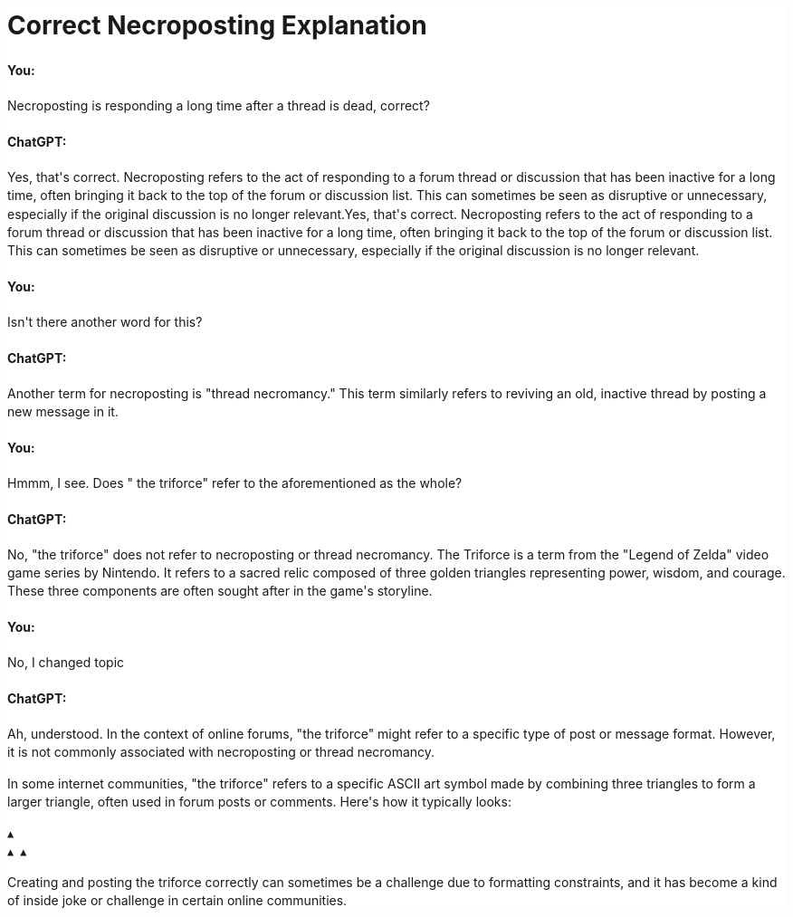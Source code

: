 # Correct Necroposting Explanation

#### You:
Necroposting is responding a long time after a thread is dead, correct? 

#### ChatGPT:
Yes, that's correct. Necroposting refers to the act of responding to a forum thread or discussion that has been inactive for a long time, often bringing it back to the top of the forum or discussion list. This can sometimes be seen as disruptive or unnecessary, especially if the original discussion is no longer relevant.Yes, that's correct. Necroposting refers to the act of responding to a forum thread or discussion that has been inactive for a long time, often bringing it back to the top of the forum or discussion list. This can sometimes be seen as disruptive or unnecessary, especially if the original discussion is no longer relevant.


#### You:
Isn't there another word for this? 

#### ChatGPT:
Another term for necroposting is "thread necromancy." This term similarly refers to reviving an old, inactive thread by posting a new message in it.


#### You:
Hmmm, I see. Does " the triforce" refer to the aforementioned as the whole? 

#### ChatGPT:
No, "the triforce" does not refer to necroposting or thread necromancy. The Triforce is a term from the "Legend of Zelda" video game series by Nintendo. It refers to a sacred relic composed of three golden triangles representing power, wisdom, and courage. These three components are often sought after in the game's storyline.


#### You:
No, I changed topic

#### ChatGPT:
Ah, understood. In the context of online forums, "the triforce" might refer to a specific type of post or message format. However, it is not commonly associated with necroposting or thread necromancy.

In some internet communities, "the triforce" refers to a specific ASCII art symbol made by combining three triangles to form a larger triangle, often used in forum posts or comments. Here's how it typically looks:

```
▲
▲ ▲
```

Creating and posting the triforce correctly can sometimes be a challenge due to formatting constraints, and it has become a kind of inside joke or challenge in certain online communities.
